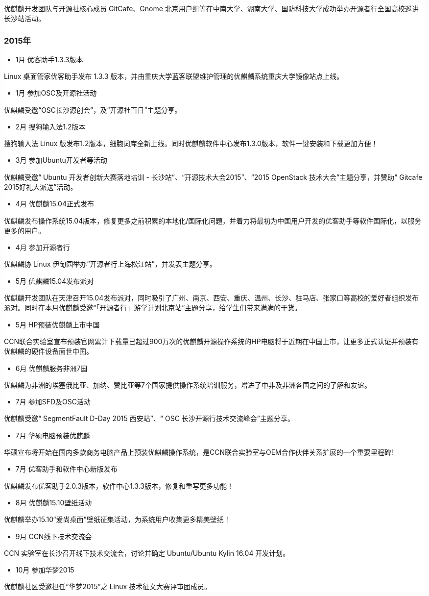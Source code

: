 优麒麟开发团队与开源社核心成员 GitCafe、Gnome 北京用户组等在中南大学、湖南大学、国防科技大学成功举办开源者行全国高校巡讲长沙站活动。
### 2015年

* 1月    优客助手1.3.3版本

Linux 桌面管家优客助手发布 1.3.3 版本，并由重庆大学蓝客联盟维护管理的优麒麟系统重庆大学镜像站点上线。

* 1月    参加OSC及开源社活动

优麒麟受邀“OSC长沙源创会”，及“开源社百日”主题分享。

* 2月    搜狗输入法1.2版本

搜狗输入法 Linux 版发布1.2版本，细胞词库全新上线。同时优麒麟软件中心发布1.3.0版本，软件一键安装和下载更加方便！

* 3月   参加Ubuntu开发者等活动

优麒麟受邀“ Ubuntu 开发者创新大赛落地培训 - 长沙站”、“开源技术大会2015”、“2015 OpenStack 技术大会”主题分享，并赞助“ Gitcafe 2015好礼大派送”活动。

* 4月    优麒麟15.04正式发布

优麒麟发布操作系统15.04版本，修复更多之前积累的本地化/国际化问题，并着力将最初为中国用户开发的优客助手等软件国际化，以服务更多的用户。

* 4月    参加开源者行

优麒麟协 Linux 伊甸园举办“开源者行上海松江站”，并发表主题分享。

* 5月    优麒麟15.04发布派对

优麒麟开发团队在天津召开15.04发布派对，同时吸引了广州、南京、西安、重庆、温州、长沙、驻马店、张家口等高校的爱好者组织发布派对。同时在本月优麒麟受邀“「开源者行」游学计划北京站”主题分享，给学生们带来满满的干货。

* 5月    HP预装优麒麟上市中国

CCN联合实验室宣布预装官网累计下载量已超过900万次的优麒麟开源操作系统的HP电脑将于近期在中国上市，让更多正式认证并预装有优麒麟的硬件设备面世中国。

* 6月    优麒麟服务非洲7国

优麒麟为非洲的埃塞俄比亚、加纳、赞比亚等7个国家提供操作系统培训服务，增进了中非及非洲各国之间的了解和友谊。

* 7月    参加SFD及OSC活动

优麒麟受邀“ SegmentFault D-Day 2015 西安站”、“ OSC 长沙开源行技术交流峰会”主题分享。

* 7月    华硕电脑预装优麒麟

华硕宣布将开始在国内多款商务电脑产品上预装优麒麟操作系统，是CCN联合实验室与OEM合作伙伴关系扩展的一个重要里程碑!

* 7月    优客助手和软件中心新版发布

优麒麟发布优客助手2.0.3版本，软件中心1.3.3版本，修复和重写更多功能！

* 8月    优麒麟15.10壁纸活动

优麒麟举办15.10“爱尚桌面”壁纸征集活动，为系统用户收集更多精美壁纸！

* 9月    CCN线下技术交流会

CCN 实验室在长沙召开线下技术交流会，讨论并确定 Ubuntu/Ubuntu Kylin 16.04 开发计划。

* 10月    参加华梦2015

优麒麟社区受邀担任“华梦2015”之 Linux 技术征文大赛评审团成员。
